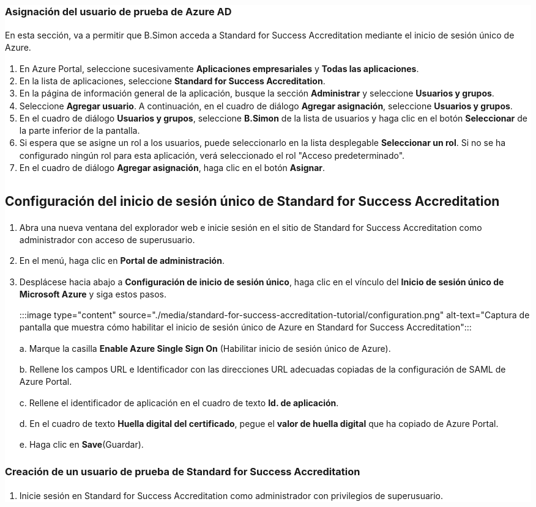 ### <a name="assign-the-azure-ad-test-user"></a>Asignación del usuario de prueba de Azure AD

En esta sección, va a permitir que B.Simon acceda a Standard for Success Accreditation mediante el inicio de sesión único de Azure.

1. En Azure Portal, seleccione sucesivamente **Aplicaciones empresariales** y **Todas las aplicaciones**.
1. En la lista de aplicaciones, seleccione **Standard for Success Accreditation**.
1. En la página de información general de la aplicación, busque la sección **Administrar** y seleccione **Usuarios y grupos**.
1. Seleccione **Agregar usuario**. A continuación, en el cuadro de diálogo **Agregar asignación**, seleccione **Usuarios y grupos**.
1. En el cuadro de diálogo **Usuarios y grupos**, seleccione **B.Simon** de la lista de usuarios y haga clic en el botón **Seleccionar** de la parte inferior de la pantalla.
1. Si espera que se asigne un rol a los usuarios, puede seleccionarlo en la lista desplegable **Seleccionar un rol**. Si no se ha configurado ningún rol para esta aplicación, verá seleccionado el rol "Acceso predeterminado".
1. En el cuadro de diálogo **Agregar asignación**, haga clic en el botón **Asignar**.

## <a name="configure-standard-for-success-accreditation-sso"></a>Configuración del inicio de sesión único de Standard for Success Accreditation

1. Abra una nueva ventana del explorador web e inicie sesión en el sitio de Standard for Success Accreditation como administrador con acceso de superusuario.

1. En el menú, haga clic en **Portal de administración**.

1. Desplácese hacia abajo a **Configuración de inicio de sesión único**, haga clic en el vínculo del **Inicio de sesión único de Microsoft Azure** y siga estos pasos.

    :::image type="content" source="./media/standard-for-success-accreditation-tutorial/configuration.png" alt-text="Captura de pantalla que muestra cómo habilitar el inicio de sesión único de Azure en Standard for Success Accreditation":::

    a. Marque la casilla **Enable Azure Single Sign On** (Habilitar inicio de sesión único de Azure).

    b. Rellene los campos URL e Identificador con las direcciones URL adecuadas copiadas de la configuración de SAML de Azure Portal.

    c. Rellene el identificador de aplicación en el cuadro de texto **Id. de aplicación**.

    d. En el cuadro de texto **Huella digital del certificado**, pegue el **valor de huella digital** que ha copiado de Azure Portal.

    e. Haga clic en **Save**(Guardar). 

### <a name="create-standard-for-success-accreditation-test-user"></a>Creación de un usuario de prueba de Standard for Success Accreditation

1.  Inicie sesión en Standard for Success Accreditation como administrador con privilegios de superusuario.
